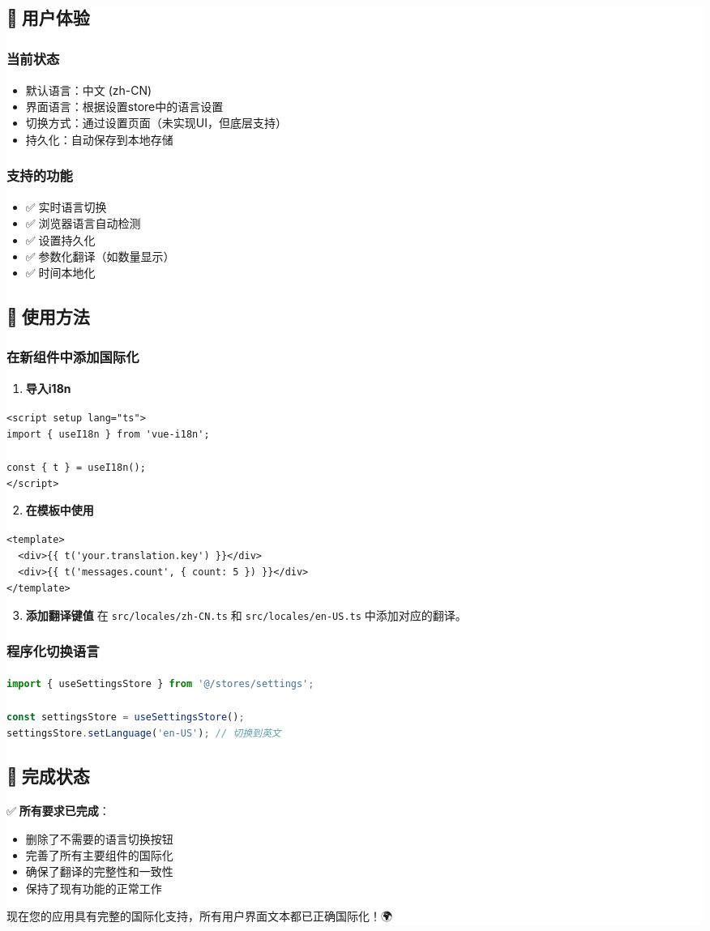 ## 🎨 用户体验

### 当前状态
- 默认语言：中文 (zh-CN)
- 界面语言：根据设置store中的语言设置
- 切换方式：通过设置页面（未实现UI，但底层支持）
- 持久化：自动保存到本地存储

### 支持的功能
- ✅ 实时语言切换
- ✅ 浏览器语言自动检测
- ✅ 设置持久化
- ✅ 参数化翻译（如数量显示）
- ✅ 时间本地化

## 📝 使用方法

### 在新组件中添加国际化

1. **导入i18n**
```vue
<script setup lang="ts">
import { useI18n } from 'vue-i18n';

const { t } = useI18n();
</script>
```

2. **在模板中使用**
```vue
<template>
  <div>{{ t('your.translation.key') }}</div>
  <div>{{ t('messages.count', { count: 5 }) }}</div>
</template>
```

3. **添加翻译键值**
在 `src/locales/zh-CN.ts` 和 `src/locales/en-US.ts` 中添加对应的翻译。

### 程序化切换语言
```typescript
import { useSettingsStore } from '@/stores/settings';

const settingsStore = useSettingsStore();
settingsStore.setLanguage('en-US'); // 切换到英文
```

## 🎉 完成状态

✅ **所有要求已完成**：
- 删除了不需要的语言切换按钮
- 完善了所有主要组件的国际化
- 确保了翻译的完整性和一致性
- 保持了现有功能的正常工作

现在您的应用具有完整的国际化支持，所有用户界面文本都已正确国际化！🌍
